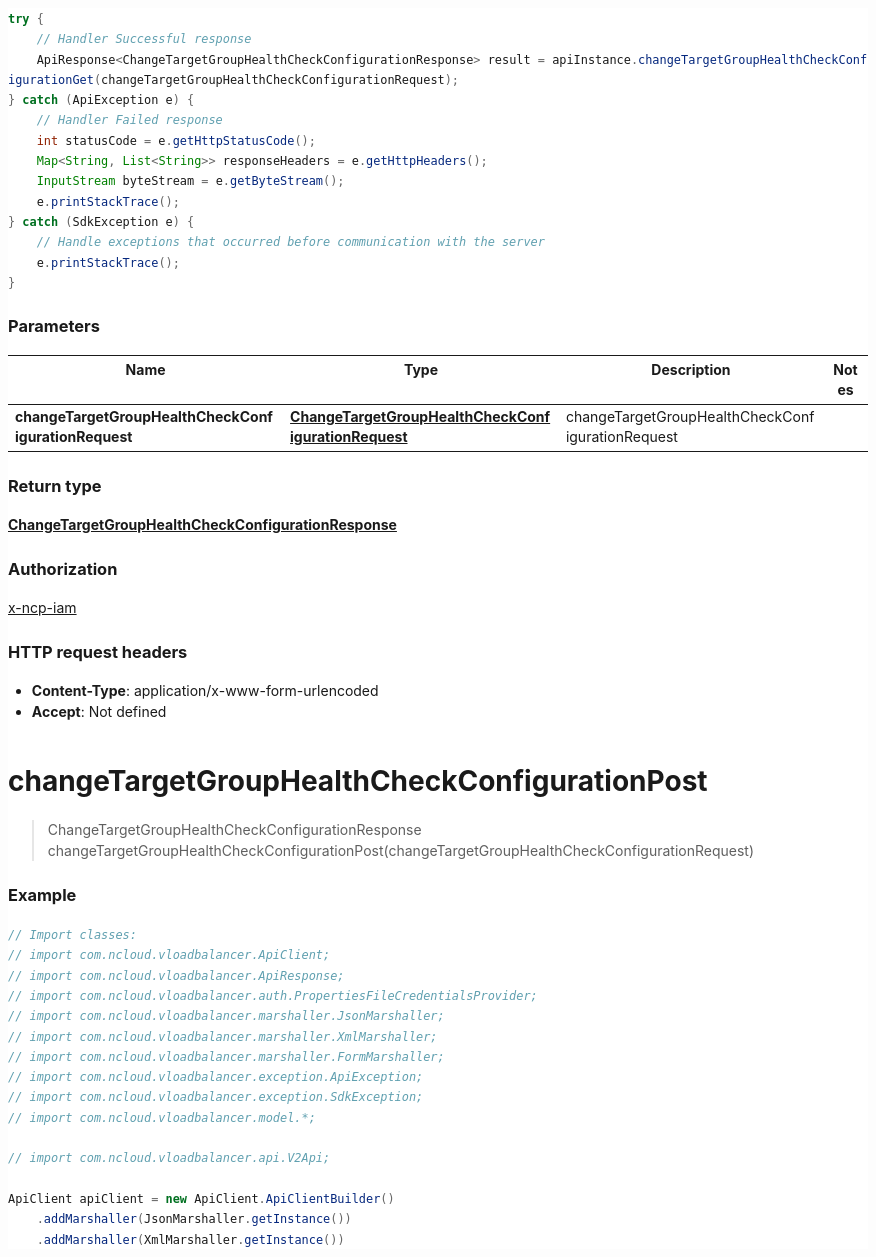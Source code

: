 ```java
try {
	// Handler Successful response
	ApiResponse<ChangeTargetGroupHealthCheckConfigurationResponse> result = apiInstance.changeTargetGroupHealthCheckConfigurationGet(changeTargetGroupHealthCheckConfigurationRequest);
} catch (ApiException e) {
	// Handler Failed response
	int statusCode = e.getHttpStatusCode();
	Map<String, List<String>> responseHeaders = e.getHttpHeaders();
	InputStream byteStream = e.getByteStream();
	e.printStackTrace();
} catch (SdkException e) {
	// Handle exceptions that occurred before communication with the server
	e.printStackTrace();
}
```

### Parameters

Name | Type | Description  | Notes
------------- | ------------- | ------------- | -------------
 **changeTargetGroupHealthCheckConfigurationRequest** | [**ChangeTargetGroupHealthCheckConfigurationRequest**](ChangeTargetGroupHealthCheckConfigurationRequest.md)| changeTargetGroupHealthCheckConfigurationRequest |

### Return type

[**ChangeTargetGroupHealthCheckConfigurationResponse**](ChangeTargetGroupHealthCheckConfigurationResponse.md)

### Authorization

[x-ncp-iam](../README.md#x-ncp-iam)

### HTTP request headers

 - **Content-Type**: application/x-www-form-urlencoded
 - **Accept**: Not defined

<a name="changeTargetGroupHealthCheckConfigurationPost"></a>
# **changeTargetGroupHealthCheckConfigurationPost**
> ChangeTargetGroupHealthCheckConfigurationResponse changeTargetGroupHealthCheckConfigurationPost(changeTargetGroupHealthCheckConfigurationRequest)



### Example
```java
// Import classes:
// import com.ncloud.vloadbalancer.ApiClient;
// import com.ncloud.vloadbalancer.ApiResponse;
// import com.ncloud.vloadbalancer.auth.PropertiesFileCredentialsProvider;
// import com.ncloud.vloadbalancer.marshaller.JsonMarshaller;
// import com.ncloud.vloadbalancer.marshaller.XmlMarshaller;
// import com.ncloud.vloadbalancer.marshaller.FormMarshaller;
// import com.ncloud.vloadbalancer.exception.ApiException;
// import com.ncloud.vloadbalancer.exception.SdkException;
// import com.ncloud.vloadbalancer.model.*;

// import com.ncloud.vloadbalancer.api.V2Api;

ApiClient apiClient = new ApiClient.ApiClientBuilder()
	.addMarshaller(JsonMarshaller.getInstance())
	.addMarshaller(XmlMarshaller.getInstance())
```